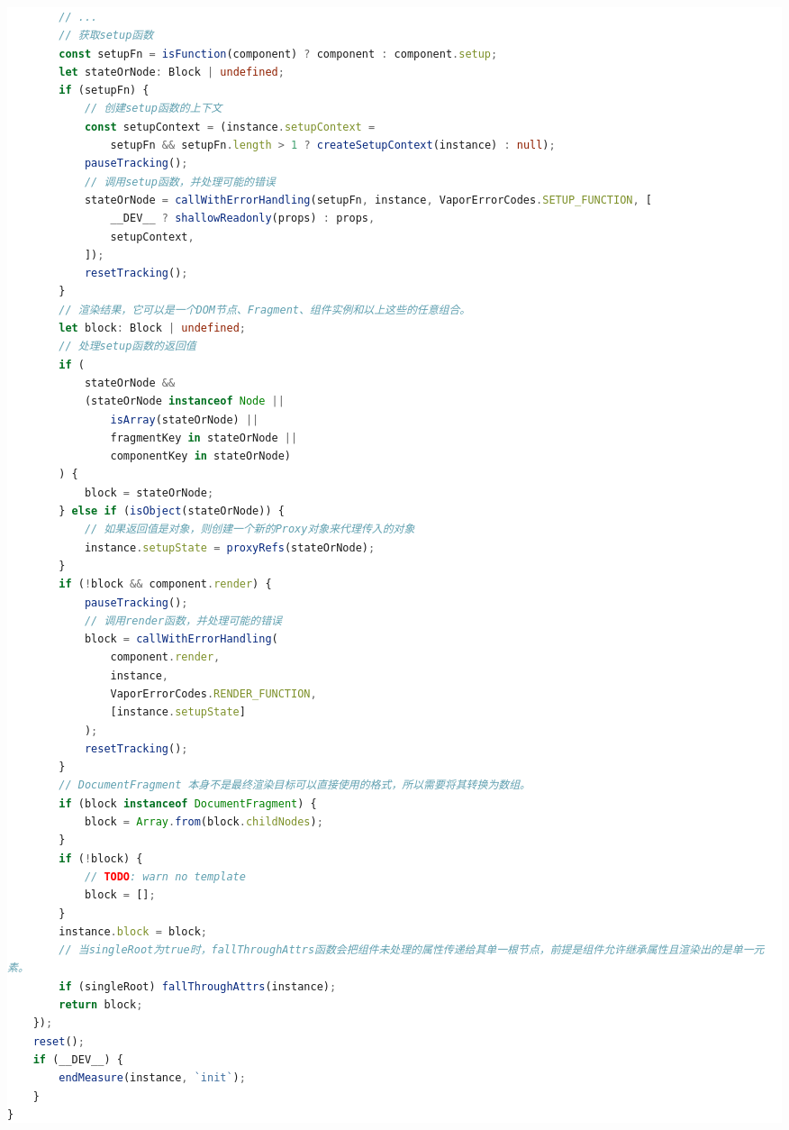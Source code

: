 ```typescript
        // ...
        // 获取setup函数
        const setupFn = isFunction(component) ? component : component.setup;
        let stateOrNode: Block | undefined;
        if (setupFn) {
            // 创建setup函数的上下文
            const setupContext = (instance.setupContext =
                setupFn && setupFn.length > 1 ? createSetupContext(instance) : null);
            pauseTracking();
            // 调用setup函数，并处理可能的错误
            stateOrNode = callWithErrorHandling(setupFn, instance, VaporErrorCodes.SETUP_FUNCTION, [
                __DEV__ ? shallowReadonly(props) : props,
                setupContext,
            ]);
            resetTracking();
        }
        // 渲染结果，它可以是一个DOM节点、Fragment、组件实例和以上这些的任意组合。
        let block: Block | undefined;
        // 处理setup函数的返回值
        if (
            stateOrNode &&
            (stateOrNode instanceof Node ||
                isArray(stateOrNode) ||
                fragmentKey in stateOrNode ||
                componentKey in stateOrNode)
        ) {
            block = stateOrNode;
        } else if (isObject(stateOrNode)) {
            // 如果返回值是对象，则创建一个新的Proxy对象来代理传入的对象
            instance.setupState = proxyRefs(stateOrNode);
        }
        if (!block && component.render) {
            pauseTracking();
            // 调用render函数，并处理可能的错误
            block = callWithErrorHandling(
                component.render,
                instance,
                VaporErrorCodes.RENDER_FUNCTION,
                [instance.setupState]
            );
            resetTracking();
        }
        // DocumentFragment 本身不是最终渲染目标可以直接使用的格式，所以需要将其转换为数组。
        if (block instanceof DocumentFragment) {
            block = Array.from(block.childNodes);
        }
        if (!block) {
            // TODO: warn no template
            block = [];
        }
        instance.block = block;
        // 当singleRoot为true时，fallThroughAttrs函数会把组件未处理的属性传递给其单一根节点，前提是组件允许继承属性且渲染出的是单一元素。
        if (singleRoot) fallThroughAttrs(instance);
        return block;
    });
    reset();
    if (__DEV__) {
        endMeasure(instance, `init`);
    }
}
```
